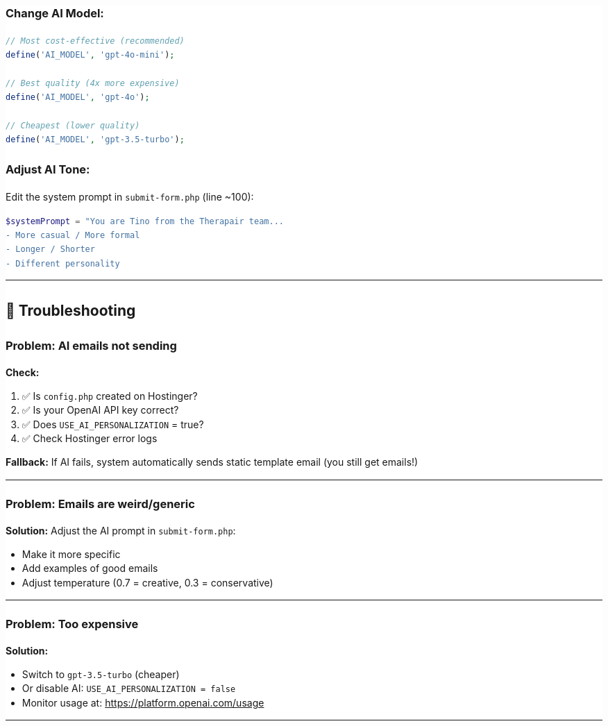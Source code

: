 ### **Change AI Model:**

```php
// Most cost-effective (recommended)
define('AI_MODEL', 'gpt-4o-mini');

// Best quality (4x more expensive)
define('AI_MODEL', 'gpt-4o');

// Cheapest (lower quality)
define('AI_MODEL', 'gpt-3.5-turbo');
```

### **Adjust AI Tone:**

Edit the system prompt in `submit-form.php` (line ~100):
```php
$systemPrompt = "You are Tino from the Therapair team...
- More casual / More formal
- Longer / Shorter
- Different personality
```

---

## 🐛 Troubleshooting

### **Problem: AI emails not sending**

**Check:**
1. ✅ Is `config.php` created on Hostinger?
2. ✅ Is your OpenAI API key correct?
3. ✅ Does `USE_AI_PERSONALIZATION` = true?
4. ✅ Check Hostinger error logs

**Fallback:** If AI fails, system automatically sends static template email (you still get emails!)

---

### **Problem: Emails are weird/generic**

**Solution:** Adjust the AI prompt in `submit-form.php`:
- Make it more specific
- Add examples of good emails
- Adjust temperature (0.7 = creative, 0.3 = conservative)

---

### **Problem: Too expensive**

**Solution:** 
- Switch to `gpt-3.5-turbo` (cheaper)
- Or disable AI: `USE_AI_PERSONALIZATION = false`
- Monitor usage at: https://platform.openai.com/usage

---